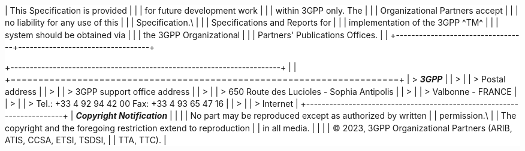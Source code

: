 | This Specification is provided   |                                  |
| for future development work      |                                  |
| within 3GPP only. The            |                                  |
| Organizational Partners accept   |                                  |
| no liability for any use of this |                                  |
| Specification.\                  |                                  |
| Specifications and Reports for   |                                  |
| implementation of the 3GPP ^TM^  |                                  |
| system should be obtained via    |                                  |
| the 3GPP Organizational          |                                  |
| Partners\' Publications Offices. |                                  |
+----------------------------------+----------------------------------+

+----------------------------------------------------------------------+
|                                                                      |
+======================================================================+
| > ***3GPP***                                                         |
| >                                                                    |
| > Postal address                                                     |
| >                                                                    |
| > 3GPP support office address                                        |
| >                                                                    |
| > 650 Route des Lucioles - Sophia Antipolis                          |
| >                                                                    |
| > Valbonne - FRANCE                                                  |
| >                                                                    |
| > Tel.: +33 4 92 94 42 00 Fax: +33 4 93 65 47 16                     |
| >                                                                    |
| > Internet                                                           |
+----------------------------------------------------------------------+
| ***Copyright Notification***                                         |
|                                                                      |
| No part may be reproduced except as authorized by written            |
| permission.\                                                         |
| The copyright and the foregoing restriction extend to reproduction   |
| in all media.                                                        |
|                                                                      |
| © 2023, 3GPP Organizational Partners (ARIB, ATIS, CCSA, ETSI, TSDSI, |
| TTA, TTC).                                                           |